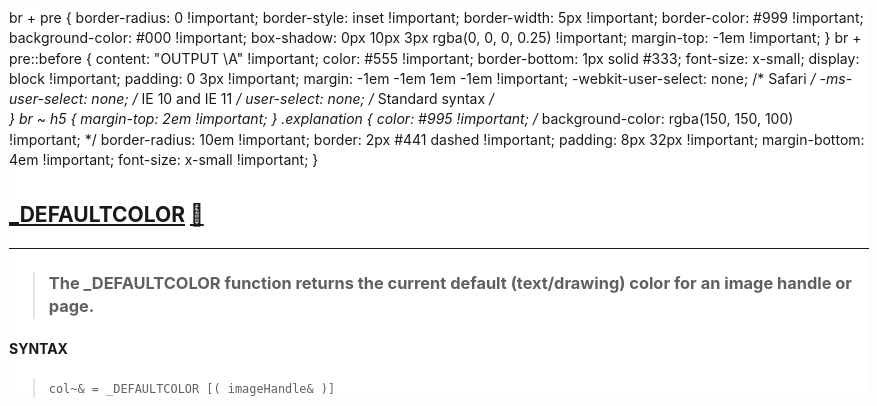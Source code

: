 br + pre {
    border-radius: 0 !important;
    border-style: inset !important;
    border-width: 5px !important;
    border-color: #999 !important;
    background-color: #000 !important;
    box-shadow: 0px 10px 3px rgba(0, 0, 0, 0.25) !important;
    margin-top: -1em !important;
}
br + pre::before {
    content: "OUTPUT \A" !important;
    color: #555 !important;
    border-bottom: 1px solid #333;
    font-size: x-small;
    display: block !important;
    padding: 0 3px !important;
    margin: -1em -1em 1em -1em !important;
    -webkit-user-select: none; /* Safari */
    -ms-user-select: none; /* IE 10 and IE 11 */
    user-select: none; /* Standard syntax */    
}
br ~ h5 {
    margin-top: 2em !important;
}
.explanation {
    color: #995 !important;
    /* background-color: rgba(150, 150, 100) !important; */
    border-radius: 10em !important;
    border: 2px #441 dashed !important;
    padding: 8px 32px !important;
    margin-bottom: 4em !important;
    font-size: x-small !important;
}
</style>


## [_DEFAULTCOLOR](DEFAULTCOLOR.md) [📖](https://qb64phoenix.com/qb64wiki/index.php/_DEFAULTCOLOR)
---
<blockquote>

### The _DEFAULTCOLOR function returns the current default (text/drawing) color for an image handle or page.

</blockquote>

#### SYNTAX

<blockquote>

`col~& = _DEFAULTCOLOR [( imageHandle& )]`
